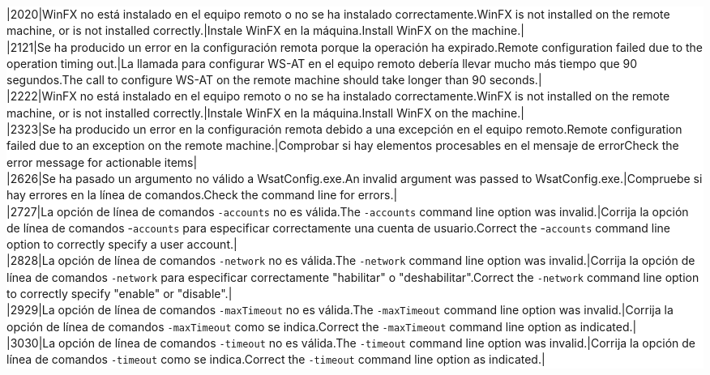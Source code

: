 |<span data-ttu-id="aee29-180">20</span><span class="sxs-lookup"><span data-stu-id="aee29-180">20</span></span>|<span data-ttu-id="aee29-181">WinFX no está instalado en el equipo remoto o no se ha instalado correctamente.</span><span class="sxs-lookup"><span data-stu-id="aee29-181">WinFX is not installed on the remote machine, or is not installed correctly.</span></span>|<span data-ttu-id="aee29-182">Instale WinFX en la máquina.</span><span class="sxs-lookup"><span data-stu-id="aee29-182">Install WinFX on the machine.</span></span>|  
|<span data-ttu-id="aee29-183">21</span><span class="sxs-lookup"><span data-stu-id="aee29-183">21</span></span>|<span data-ttu-id="aee29-184">Se ha producido un error en la configuración remota porque la operación ha expirado.</span><span class="sxs-lookup"><span data-stu-id="aee29-184">Remote configuration failed due to the operation timing out.</span></span>|<span data-ttu-id="aee29-185">La llamada para configurar WS-AT en el equipo remoto debería llevar mucho más tiempo que 90 segundos.</span><span class="sxs-lookup"><span data-stu-id="aee29-185">The call to configure WS-AT on the remote machine should take longer than 90 seconds.</span></span>|  
|<span data-ttu-id="aee29-186">22</span><span class="sxs-lookup"><span data-stu-id="aee29-186">22</span></span>|<span data-ttu-id="aee29-187">WinFX no está instalado en el equipo remoto o no se ha instalado correctamente.</span><span class="sxs-lookup"><span data-stu-id="aee29-187">WinFX is not installed on the remote machine, or is not installed correctly.</span></span>|<span data-ttu-id="aee29-188">Instale WinFX en la máquina.</span><span class="sxs-lookup"><span data-stu-id="aee29-188">Install WinFX on the machine.</span></span>|  
|<span data-ttu-id="aee29-189">23</span><span class="sxs-lookup"><span data-stu-id="aee29-189">23</span></span>|<span data-ttu-id="aee29-190">Se ha producido un error en la configuración remota debido a una excepción en el equipo remoto.</span><span class="sxs-lookup"><span data-stu-id="aee29-190">Remote configuration failed due to an exception on the remote machine.</span></span>|<span data-ttu-id="aee29-191">Comprobar si hay elementos procesables en el mensaje de error</span><span class="sxs-lookup"><span data-stu-id="aee29-191">Check the error message for actionable items</span></span>|  
|<span data-ttu-id="aee29-192">26</span><span class="sxs-lookup"><span data-stu-id="aee29-192">26</span></span>|<span data-ttu-id="aee29-193">Se ha pasado un argumento no válido a WsatConfig.exe.</span><span class="sxs-lookup"><span data-stu-id="aee29-193">An invalid argument was passed to WsatConfig.exe.</span></span>|<span data-ttu-id="aee29-194">Compruebe si hay errores en la línea de comandos.</span><span class="sxs-lookup"><span data-stu-id="aee29-194">Check the command line for errors.</span></span>|  
|<span data-ttu-id="aee29-195">27</span><span class="sxs-lookup"><span data-stu-id="aee29-195">27</span></span>|<span data-ttu-id="aee29-196">La opción de línea de comandos `-accounts` no es válida.</span><span class="sxs-lookup"><span data-stu-id="aee29-196">The `-accounts` command line option was invalid.</span></span>|<span data-ttu-id="aee29-197">Corrija la opción de línea de comandos -`accounts` para especificar correctamente una cuenta de usuario.</span><span class="sxs-lookup"><span data-stu-id="aee29-197">Correct the -`accounts` command line option to correctly specify a user account.</span></span>|  
|<span data-ttu-id="aee29-198">28</span><span class="sxs-lookup"><span data-stu-id="aee29-198">28</span></span>|<span data-ttu-id="aee29-199">La opción de línea de comandos `-network` no es válida.</span><span class="sxs-lookup"><span data-stu-id="aee29-199">The `-network` command line option was invalid.</span></span>|<span data-ttu-id="aee29-200">Corrija la opción de línea de comandos `-network` para especificar correctamente "habilitar" o "deshabilitar".</span><span class="sxs-lookup"><span data-stu-id="aee29-200">Correct the `-network` command line option to correctly specify "enable" or "disable".</span></span>|  
|<span data-ttu-id="aee29-201">29</span><span class="sxs-lookup"><span data-stu-id="aee29-201">29</span></span>|<span data-ttu-id="aee29-202">La opción de línea de comandos `-maxTimeout` no es válida.</span><span class="sxs-lookup"><span data-stu-id="aee29-202">The `-maxTimeout` command line option was invalid.</span></span>|<span data-ttu-id="aee29-203">Corrija la opción de línea de comandos `-maxTimeout` como se indica.</span><span class="sxs-lookup"><span data-stu-id="aee29-203">Correct the `-maxTimeout` command line option as indicated.</span></span>|  
|<span data-ttu-id="aee29-204">30</span><span class="sxs-lookup"><span data-stu-id="aee29-204">30</span></span>|<span data-ttu-id="aee29-205">La opción de línea de comandos `-timeout` no es válida.</span><span class="sxs-lookup"><span data-stu-id="aee29-205">The `-timeout` command line option was invalid.</span></span>|<span data-ttu-id="aee29-206">Corrija la opción de línea de comandos `-timeout` como se indica.</span><span class="sxs-lookup"><span data-stu-id="aee29-206">Correct the `-timeout` command line option as indicated.</span></span>|  